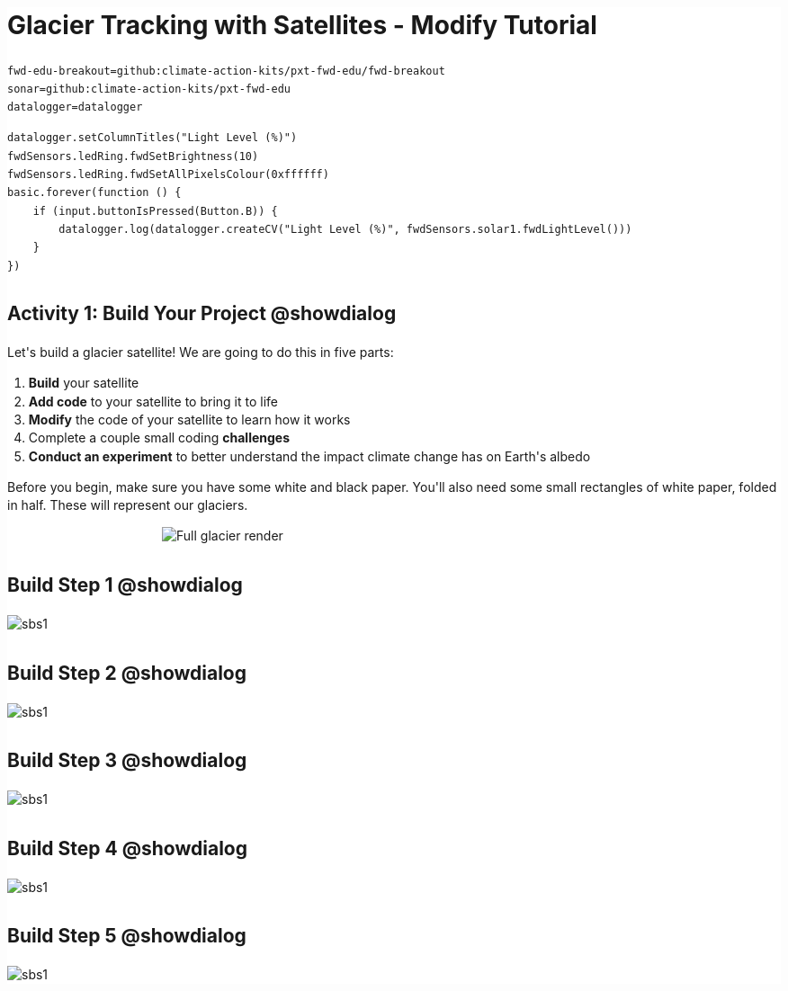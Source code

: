 # Glacier Tracking with Satellites - Modify Tutorial
```package
fwd-edu-breakout=github:climate-action-kits/pxt-fwd-edu/fwd-breakout
sonar=github:climate-action-kits/pxt-fwd-edu
datalogger=datalogger
```

```template
datalogger.setColumnTitles("Light Level (%)")
fwdSensors.ledRing.fwdSetBrightness(10)
fwdSensors.ledRing.fwdSetAllPixelsColour(0xffffff)
basic.forever(function () {
    if (input.buttonIsPressed(Button.B)) {
        datalogger.log(datalogger.createCV("Light Level (%)", fwdSensors.solar1.fwdLightLevel()))
    }
})
```

## Activity 1: Build Your Project @showdialog
Let's build a glacier satellite! We are going to do this in five parts:
1. **Build** your satellite
2. **Add code** to your satellite to bring it to life
3. **Modify** the code of your satellite to learn how it works
4. Complete a couple small coding **challenges**
4. **Conduct an experiment** to better understand the impact climate change has on Earth's albedo

Before you begin, make sure you have some white and black paper. You'll also need some small rectangles of white paper, folded in half. These will represent our glaciers.

<img src="https://raw.githubusercontent.com/climate-action-kits/pxt-fwd-edu/main/tutorial-assets/gr6-glacier-thumbnail-render.webp" alt="Full glacier render" style="display: block; width: 60%; margin:auto;">

## Build Step 1 @showdialog
![sbs1](https://raw.githubusercontent.com/climate-action-kits/pxt-fwd-edu/main/tutorial-assets/gr6-glacier-sbs1.webp)

## Build Step 2 @showdialog
![sbs1](https://raw.githubusercontent.com/climate-action-kits/pxt-fwd-edu/main/tutorial-assets/gr6-glacier-sbs2.webp)

## Build Step 3 @showdialog
![sbs1](https://raw.githubusercontent.com/climate-action-kits/pxt-fwd-edu/main/tutorial-assets/gr6-glacier-sbs3.webp)

## Build Step 4 @showdialog
![sbs1](https://raw.githubusercontent.com/climate-action-kits/pxt-fwd-edu/main/tutorial-assets/gr6-glacier-sbs4.webp)

## Build Step 5 @showdialog
![sbs1](https://raw.githubusercontent.com/climate-action-kits/pxt-fwd-edu/main/tutorial-assets/gr6-glacier-sbs5.webp)
